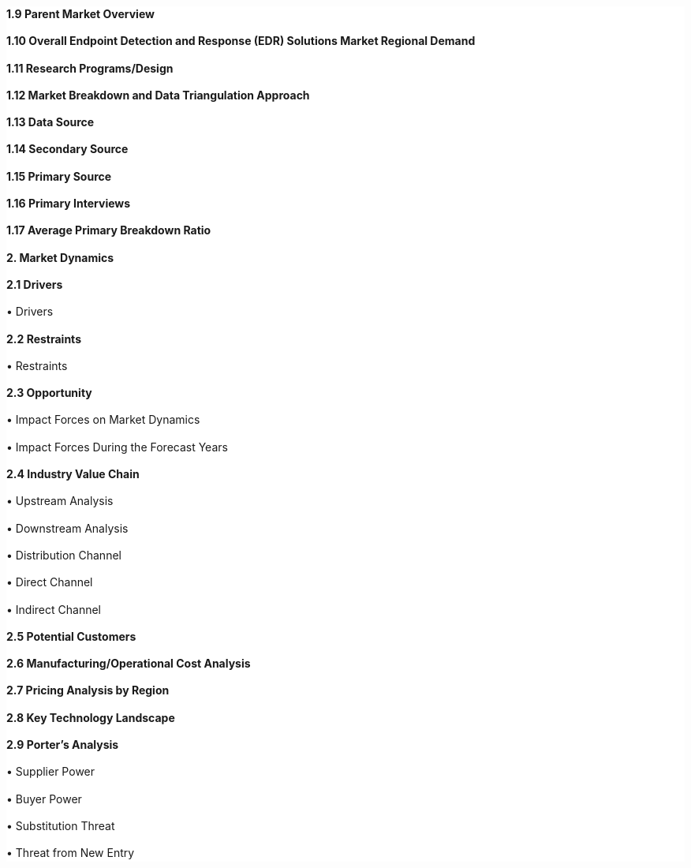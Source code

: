 <strong>1.9 Parent Market Overview</strong>

<strong>1.10 Overall Endpoint Detection and Response (EDR) Solutions Market Regional Demand</strong>

<strong>1.11 Research Programs/Design</strong>

<strong>1.12 Market Breakdown and Data Triangulation Approach</strong>

<strong>1.13 Data Source</strong>

<strong>1.14 Secondary Source</strong>

<strong>1.15 Primary Source</strong>

<strong>1.16 Primary Interviews</strong>

<strong>1.17 Average Primary Breakdown Ratio</strong>

<strong>2. Market Dynamics</strong>

<strong>2.1 Drivers</strong>

• Drivers

<strong>2.2 Restraints</strong>

• Restraints

<strong>2.3 Opportunity</strong>

• Impact Forces on Market Dynamics

• Impact Forces During the Forecast Years

<strong>2.4 Industry Value Chain</strong>

• Upstream Analysis

• Downstream Analysis

• Distribution Channel

• Direct Channel

• Indirect Channel

<strong>2.5 Potential Customers</strong>

<strong>2.6 Manufacturing/Operational Cost Analysis</strong>

<strong>2.7 Pricing Analysis by Region</strong>

<strong>2.8 Key Technology Landscape</strong>

<strong>2.9 Porter’s Analysis</strong>

• Supplier Power

• Buyer Power

• Substitution Threat

• Threat from New Entry
